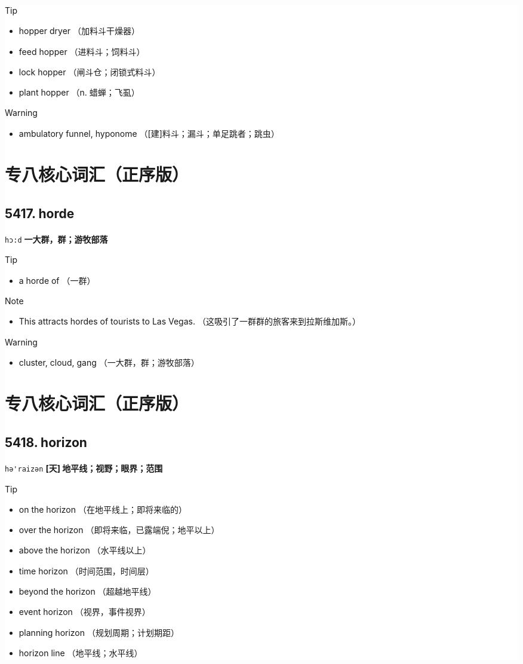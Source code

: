 > [!TIP]
>
> - hopper dryer （加料斗干燥器）
>
> - feed hopper （进料斗；饲料斗）
>
> - lock hopper （闸斗仓；闭锁式料斗）
>
> - plant hopper （n. 蜡蝉；飞虱）
>

> [!WARNING]
>
> - ambulatory funnel, hyponome （[建]料斗；漏斗；单足跳者；跳虫）
>

# 专八核心词汇（正序版）

## 5417. horde

`hɔ:d`  **一大群，群；游牧部落**

> [!TIP]
>
> - a horde of （一群）
>

> [!NOTE]
>
> - This attracts hordes of tourists to Las Vegas. （这吸引了一群群的旅客来到拉斯维加斯。）
>

> [!WARNING]
>
> - cluster, cloud, gang （一大群，群；游牧部落）
>

# 专八核心词汇（正序版）

## 5418. horizon

`hə'raizən`  **[天] 地平线；视野；眼界；范围**

> [!TIP]
>
> - on the horizon （在地平线上；即将来临的）
>
> - over the horizon （即将来临，已露端倪；地平以上）
>
> - above the horizon （水平线以上）
>
> - time horizon （时间范围，时间层）
>
> - beyond the horizon （超越地平线）
>
> - event horizon （视界，事件视界）
>
> - planning horizon （规划周期；计划期距）
>
> - horizon line （地平线；水平线）
>
